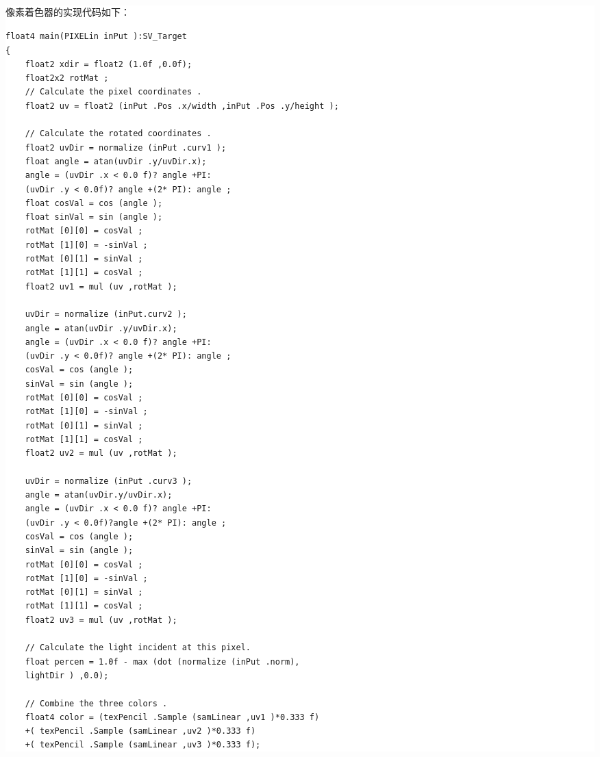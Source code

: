 
像素着色器的实现代码如下：

    float4 main(PIXELin inPut ):SV_Target
    {
        float2 xdir = float2 (1.0f ,0.0f);
        float2x2 rotMat ;
        // Calculate the pixel coordinates .
        float2 uv = float2 (inPut .Pos .x/width ,inPut .Pos .y/height );

        // Calculate the rotated coordinates .
        float2 uvDir = normalize (inPut .curv1 );
        float angle = atan(uvDir .y/uvDir.x);
        angle = (uvDir .x < 0.0 f)? angle +PI:
        (uvDir .y < 0.0f)? angle +(2* PI): angle ;
        float cosVal = cos (angle );
        float sinVal = sin (angle );
        rotMat [0][0] = cosVal ;
        rotMat [1][0] = -sinVal ;
        rotMat [0][1] = sinVal ;
        rotMat [1][1] = cosVal ;
        float2 uv1 = mul (uv ,rotMat );

        uvDir = normalize (inPut.curv2 );
        angle = atan(uvDir .y/uvDir.x);
        angle = (uvDir .x < 0.0 f)? angle +PI:
        (uvDir .y < 0.0f)? angle +(2* PI): angle ;
        cosVal = cos (angle );
        sinVal = sin (angle );
        rotMat [0][0] = cosVal ;
        rotMat [1][0] = -sinVal ;
        rotMat [0][1] = sinVal ;
        rotMat [1][1] = cosVal ;
        float2 uv2 = mul (uv ,rotMat );

        uvDir = normalize (inPut .curv3 );
        angle = atan(uvDir.y/uvDir.x);
        angle = (uvDir .x < 0.0 f)? angle +PI:
        (uvDir .y < 0.0f)?angle +(2* PI): angle ;
        cosVal = cos (angle );
        sinVal = sin (angle );
        rotMat [0][0] = cosVal ;
        rotMat [1][0] = -sinVal ;
        rotMat [0][1] = sinVal ;
        rotMat [1][1] = cosVal ;
        float2 uv3 = mul (uv ,rotMat );

        // Calculate the light incident at this pixel.
        float percen = 1.0f - max (dot (normalize (inPut .norm),
        lightDir ) ,0.0);

        // Combine the three colors .
        float4 color = (texPencil .Sample (samLinear ,uv1 )*0.333 f)
        +( texPencil .Sample (samLinear ,uv2 )*0.333 f)
        +( texPencil .Sample (samLinear ,uv3 )*0.333 f);

